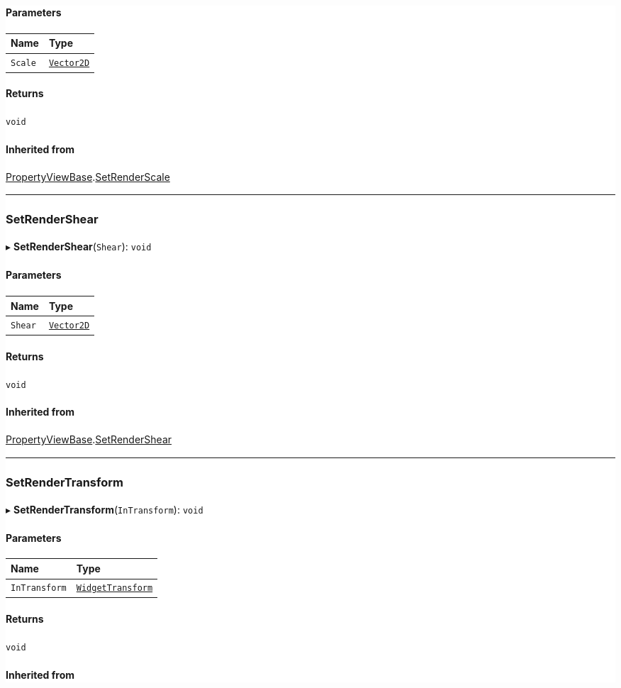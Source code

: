 #### Parameters

| Name | Type |
| :------ | :------ |
| `Scale` | [`Vector2D`](ue_ue_s.Vector2D.md) |

#### Returns

`void`

#### Inherited from

[PropertyViewBase](ue_ue.PropertyViewBase.md).[SetRenderScale](ue_ue.PropertyViewBase.md#setrenderscale)

___

### SetRenderShear

▸ **SetRenderShear**(`Shear`): `void`

#### Parameters

| Name | Type |
| :------ | :------ |
| `Shear` | [`Vector2D`](ue_ue_s.Vector2D.md) |

#### Returns

`void`

#### Inherited from

[PropertyViewBase](ue_ue.PropertyViewBase.md).[SetRenderShear](ue_ue.PropertyViewBase.md#setrendershear)

___

### SetRenderTransform

▸ **SetRenderTransform**(`InTransform`): `void`

#### Parameters

| Name | Type |
| :------ | :------ |
| `InTransform` | [`WidgetTransform`](ue_ue.WidgetTransform.md) |

#### Returns

`void`

#### Inherited from
